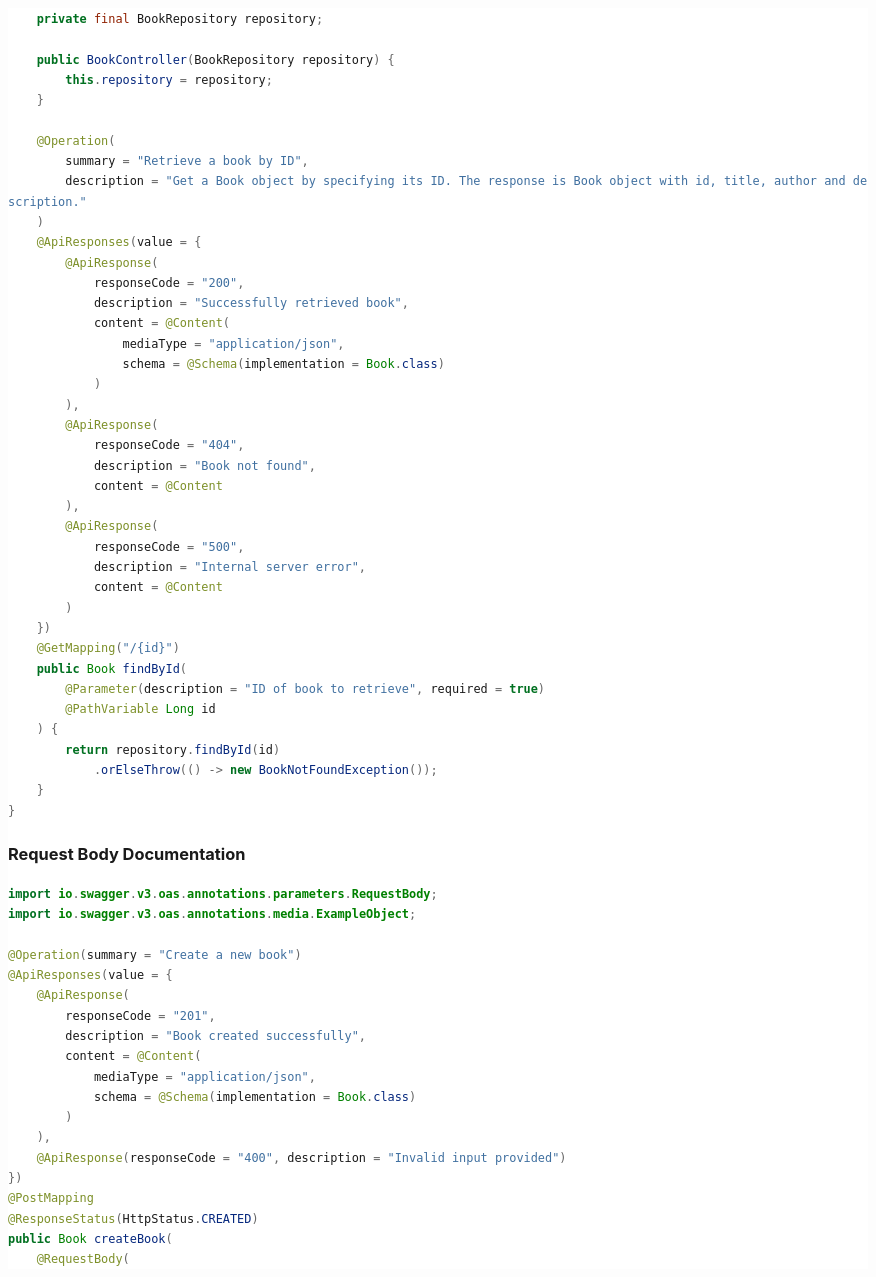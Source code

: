 ```java
    private final BookRepository repository;

    public BookController(BookRepository repository) {
        this.repository = repository;
    }

    @Operation(
        summary = "Retrieve a book by ID",
        description = "Get a Book object by specifying its ID. The response is Book object with id, title, author and description."
    )
    @ApiResponses(value = {
        @ApiResponse(
            responseCode = "200",
            description = "Successfully retrieved book",
            content = @Content(
                mediaType = "application/json",
                schema = @Schema(implementation = Book.class)
            )
        ),
        @ApiResponse(
            responseCode = "404",
            description = "Book not found",
            content = @Content
        ),
        @ApiResponse(
            responseCode = "500",
            description = "Internal server error",
            content = @Content
        )
    })
    @GetMapping("/{id}")
    public Book findById(
        @Parameter(description = "ID of book to retrieve", required = true)
        @PathVariable Long id
    ) {
        return repository.findById(id)
            .orElseThrow(() -> new BookNotFoundException());
    }
}
```

### Request Body Documentation
```java
import io.swagger.v3.oas.annotations.parameters.RequestBody;
import io.swagger.v3.oas.annotations.media.ExampleObject;

@Operation(summary = "Create a new book")
@ApiResponses(value = {
    @ApiResponse(
        responseCode = "201",
        description = "Book created successfully",
        content = @Content(
            mediaType = "application/json",
            schema = @Schema(implementation = Book.class)
        )
    ),
    @ApiResponse(responseCode = "400", description = "Invalid input provided")
})
@PostMapping
@ResponseStatus(HttpStatus.CREATED)
public Book createBook(
    @RequestBody(
```